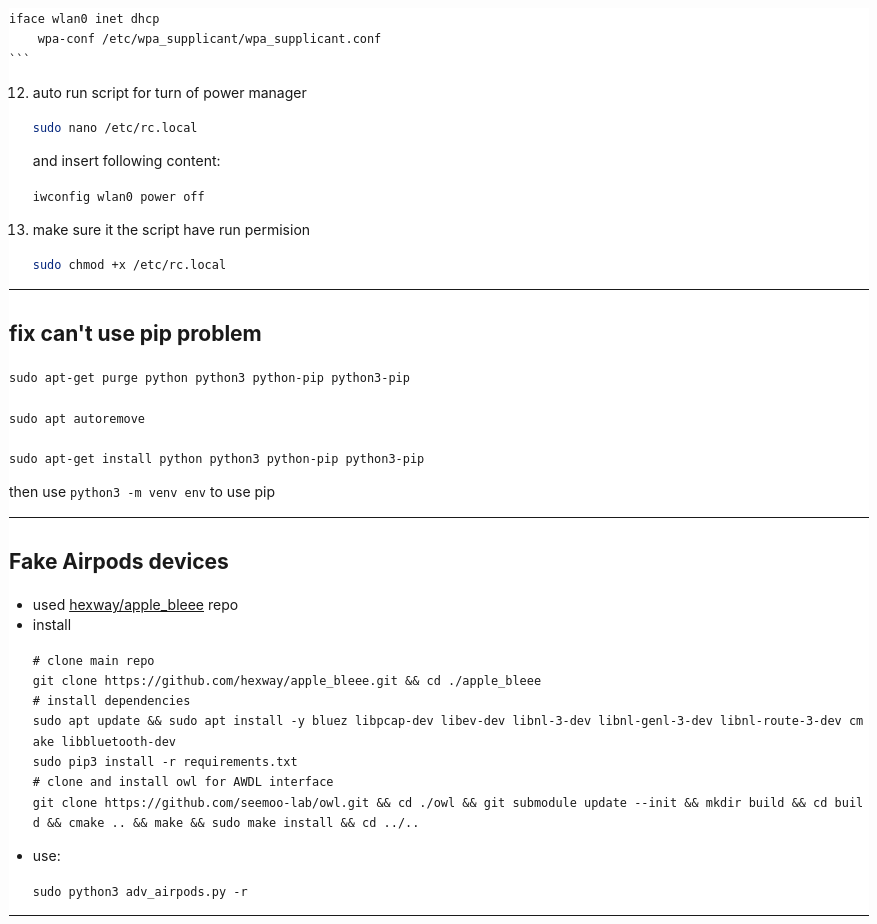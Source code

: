     iface wlan0 inet dhcp
        wpa-conf /etc/wpa_supplicant/wpa_supplicant.conf
    ```
12. auto run script for turn of power manager
    ```bash
    sudo nano /etc/rc.local
    ```
    
    and insert following content:
    ```
    iwconfig wlan0 power off
    ```
13. make sure it the script have run permision
    ```bash
    sudo chmod +x /etc/rc.local
    ```
    
---

## fix can't use pip problem

```bash=
sudo apt-get purge python python3 python-pip python3-pip

sudo apt autoremove

sudo apt-get install python python3 python-pip python3-pip
```

then use `python3 -m venv env` to use pip

---

## Fake Airpods devices

* used [hexway/apple_bleee](https://github.com/hexway/apple_bleee) repo
* install
    ```bash=
    # clone main repo
    git clone https://github.com/hexway/apple_bleee.git && cd ./apple_bleee
    # install dependencies
    sudo apt update && sudo apt install -y bluez libpcap-dev libev-dev libnl-3-dev libnl-genl-3-dev libnl-route-3-dev cmake libbluetooth-dev
    sudo pip3 install -r requirements.txt
    # clone and install owl for AWDL interface
    git clone https://github.com/seemoo-lab/owl.git && cd ./owl && git submodule update --init && mkdir build && cd build && cmake .. && make && sudo make install && cd ../..
    ```
* use:
    ```
    sudo python3 adv_airpods.py -r
    ```
    
---
